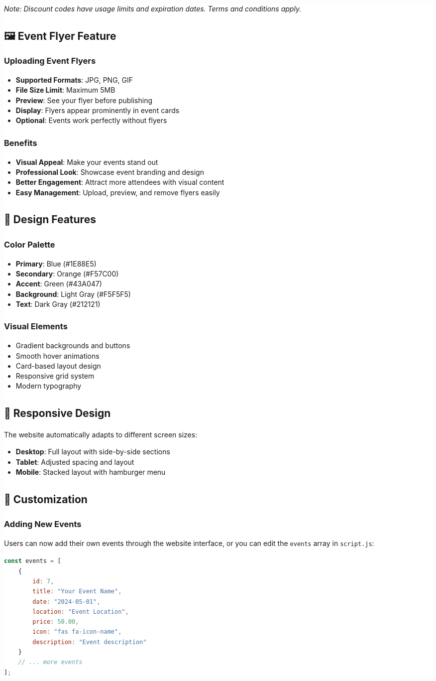 *Note: Discount codes have usage limits and expiration dates. Terms and conditions apply.*

## 🖼️ Event Flyer Feature

### Uploading Event Flyers
- **Supported Formats**: JPG, PNG, GIF
- **File Size Limit**: Maximum 5MB
- **Preview**: See your flyer before publishing
- **Display**: Flyers appear prominently in event cards
- **Optional**: Events work perfectly without flyers

### Benefits
- **Visual Appeal**: Make your events stand out
- **Professional Look**: Showcase event branding and design
- **Better Engagement**: Attract more attendees with visual content
- **Easy Management**: Upload, preview, and remove flyers easily

## 🎨 Design Features

### Color Palette
- **Primary**: Blue (#1E88E5)
- **Secondary**: Orange (#F57C00)
- **Accent**: Green (#43A047)
- **Background**: Light Gray (#F5F5F5)
- **Text**: Dark Gray (#212121)

### Visual Elements
- Gradient backgrounds and buttons
- Smooth hover animations
- Card-based layout design
- Responsive grid system
- Modern typography

## 📱 Responsive Design

The website automatically adapts to different screen sizes:
- **Desktop**: Full layout with side-by-side sections
- **Tablet**: Adjusted spacing and layout
- **Mobile**: Stacked layout with hamburger menu

## 🔧 Customization

### Adding New Events
Users can now add their own events through the website interface, or you can edit the `events` array in `script.js`:
```javascript
const events = [
    {
        id: 7,
        title: "Your Event Name",
        date: "2024-05-01",
        location: "Event Location",
        price: 50.00,
        icon: "fas fa-icon-name",
        description: "Event description"
    }
    // ... more events
];
```
